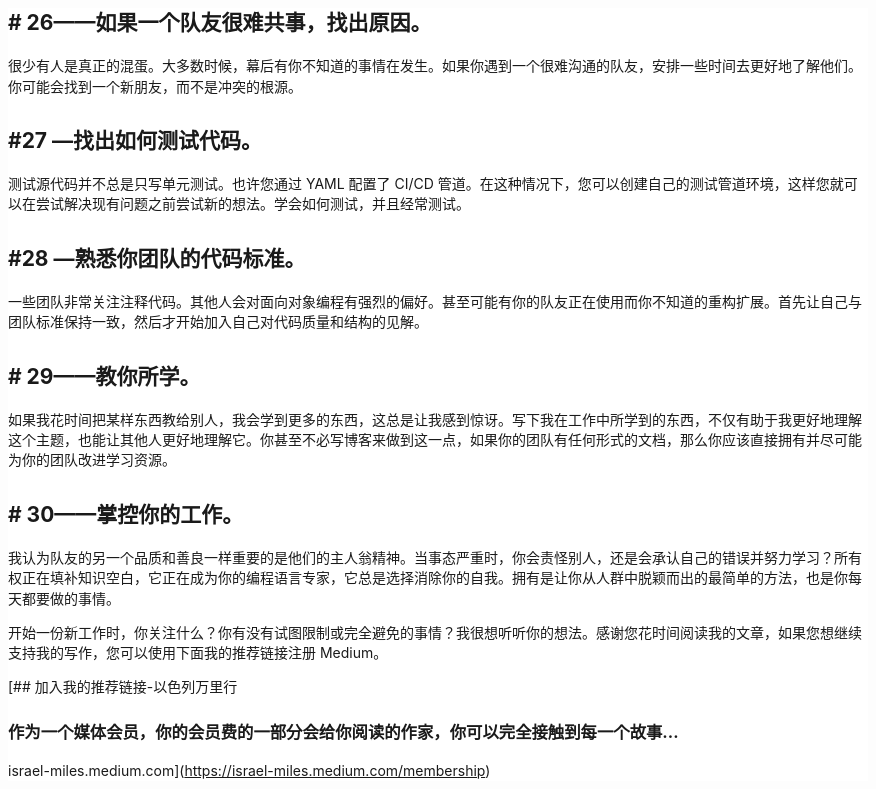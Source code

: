 ## # 26——如果一个队友很难共事，找出原因。

很少有人是真正的混蛋。大多数时候，幕后有你不知道的事情在发生。如果你遇到一个很难沟通的队友，安排一些时间去更好地了解他们。你可能会找到一个新朋友，而不是冲突的根源。

## #27 —找出如何测试代码。

测试源代码并不总是只写单元测试。也许您通过 YAML 配置了 CI/CD 管道。在这种情况下，您可以创建自己的测试管道环境，这样您就可以在尝试解决现有问题之前尝试新的想法。学会如何测试，并且经常测试。

## #28 —熟悉你团队的代码标准。

一些团队非常关注注释代码。其他人会对面向对象编程有强烈的偏好。甚至可能有你的队友正在使用而你不知道的重构扩展。首先让自己与团队标准保持一致，然后才开始加入自己对代码质量和结构的见解。

## # 29——教你所学。

如果我花时间把某样东西教给别人，我会学到更多的东西，这总是让我感到惊讶。写下我在工作中所学到的东西，不仅有助于我更好地理解这个主题，也能让其他人更好地理解它。你甚至不必写博客来做到这一点，如果你的团队有任何形式的文档，那么你应该直接拥有并尽可能为你的团队改进学习资源。

## # 30——掌控你的工作。

我认为队友的另一个品质和善良一样重要的是他们的主人翁精神。当事态严重时，你会责怪别人，还是会承认自己的错误并努力学习？所有权正在填补知识空白，它正在成为你的编程语言专家，它总是选择消除你的自我。拥有是让你从人群中脱颖而出的最简单的方法，也是你每天都要做的事情。

开始一份新工作时，你关注什么？你有没有试图限制或完全避免的事情？我很想听听你的想法。感谢您花时间阅读我的文章，如果您想继续支持我的写作，您可以使用下面我的推荐链接注册 Medium。

[](https://israel-miles.medium.com/membership) [## 加入我的推荐链接-以色列万里行

### 作为一个媒体会员，你的会员费的一部分会给你阅读的作家，你可以完全接触到每一个故事…

israel-miles.medium.com](https://israel-miles.medium.com/membership)
